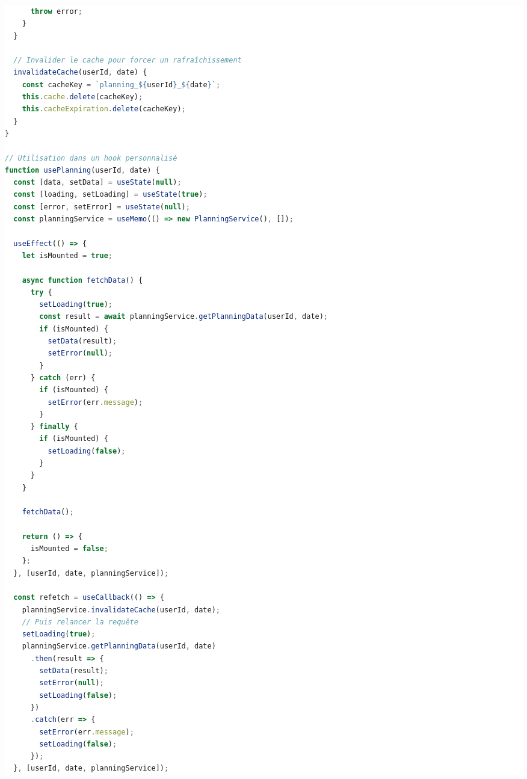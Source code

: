 ```typescript
      throw error;
    }
  }
  
  // Invalider le cache pour forcer un rafraîchissement
  invalidateCache(userId, date) {
    const cacheKey = `planning_${userId}_${date}`;
    this.cache.delete(cacheKey);
    this.cacheExpiration.delete(cacheKey);
  }
}

// Utilisation dans un hook personnalisé
function usePlanning(userId, date) {
  const [data, setData] = useState(null);
  const [loading, setLoading] = useState(true);
  const [error, setError] = useState(null);
  const planningService = useMemo(() => new PlanningService(), []);
  
  useEffect(() => {
    let isMounted = true;
    
    async function fetchData() {
      try {
        setLoading(true);
        const result = await planningService.getPlanningData(userId, date);
        if (isMounted) {
          setData(result);
          setError(null);
        }
      } catch (err) {
        if (isMounted) {
          setError(err.message);
        }
      } finally {
        if (isMounted) {
          setLoading(false);
        }
      }
    }
    
    fetchData();
    
    return () => {
      isMounted = false;
    };
  }, [userId, date, planningService]);
  
  const refetch = useCallback(() => {
    planningService.invalidateCache(userId, date);
    // Puis relancer la requête
    setLoading(true);
    planningService.getPlanningData(userId, date)
      .then(result => {
        setData(result);
        setError(null);
        setLoading(false);
      })
      .catch(err => {
        setError(err.message);
        setLoading(false);
      });
  }, [userId, date, planningService]);
```